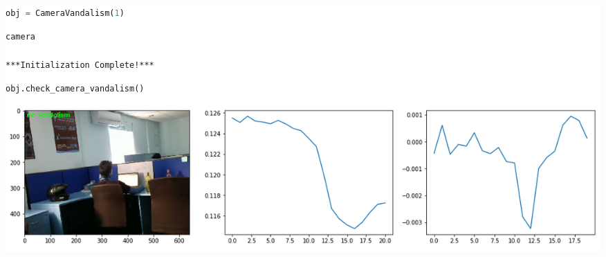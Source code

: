 
```python
obj = CameraVandalism(1)
```

    camera
    
    ***Initialization Complete!***
    



```python
obj.check_camera_vandalism()
```


![png](output_26_0.png)

